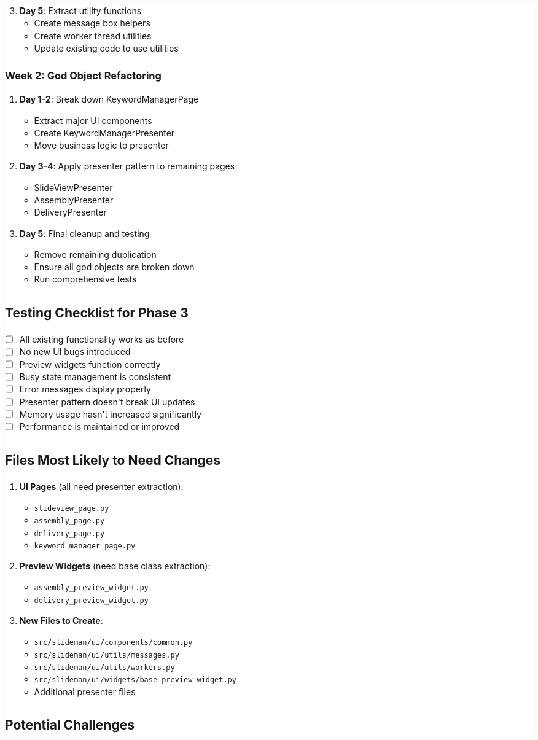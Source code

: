 3. **Day 5**: Extract utility functions
   - Create message box helpers
   - Create worker thread utilities
   - Update existing code to use utilities

### Week 2: God Object Refactoring
1. **Day 1-2**: Break down KeywordManagerPage
   - Extract major UI components
   - Create KeywordManagerPresenter
   - Move business logic to presenter

2. **Day 3-4**: Apply presenter pattern to remaining pages
   - SlideViewPresenter
   - AssemblyPresenter
   - DeliveryPresenter

3. **Day 5**: Final cleanup and testing
   - Remove remaining duplication
   - Ensure all god objects are broken down
   - Run comprehensive tests

## Testing Checklist for Phase 3

- [ ] All existing functionality works as before
- [ ] No new UI bugs introduced
- [ ] Preview widgets function correctly
- [ ] Busy state management is consistent
- [ ] Error messages display properly
- [ ] Presenter pattern doesn't break UI updates
- [ ] Memory usage hasn't increased significantly
- [ ] Performance is maintained or improved

## Files Most Likely to Need Changes

1. **UI Pages** (all need presenter extraction):
   - `slideview_page.py`
   - `assembly_page.py`
   - `delivery_page.py`
   - `keyword_manager_page.py`

2. **Preview Widgets** (need base class extraction):
   - `assembly_preview_widget.py`
   - `delivery_preview_widget.py`

3. **New Files to Create**:
   - `src/slideman/ui/components/common.py`
   - `src/slideman/ui/utils/messages.py`
   - `src/slideman/ui/utils/workers.py`
   - `src/slideman/ui/widgets/base_preview_widget.py`
   - Additional presenter files

## Potential Challenges
